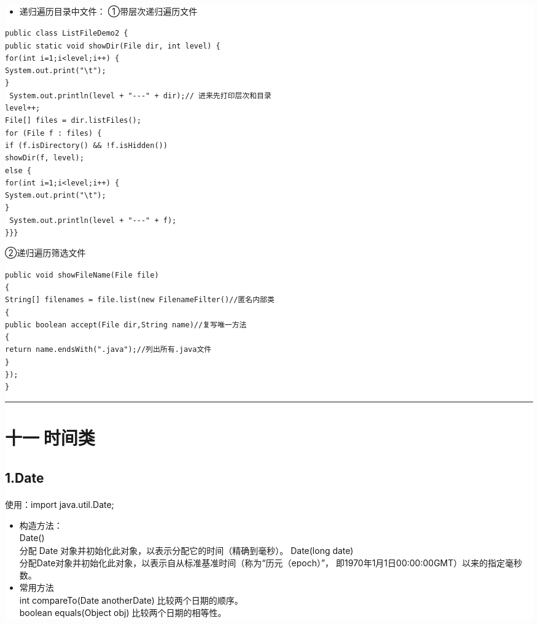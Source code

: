 - 递归遍历目录中文件：
①带层次递归遍历文件 
```
public class ListFileDemo2 {
public static void showDir(File dir, int level) {
for(int i=1;i<level;i++) {
System.out.print("\t");
}
 System.out.println(level + "---" + dir);// 进来先打印层次和目录
level++;
File[] files = dir.listFiles();
for (File f : files) {
if (f.isDirectory() && !f.isHidden())
showDir(f, level);
else {
for(int i=1;i<level;i++) {
System.out.print("\t");
}
 System.out.println(level + "---" + f);
}}}
```
②递归遍历筛选文件  
```
public void showFileName(File file)
{
String[] filenames = file.list(new FilenameFilter()//匿名内部类
{
public boolean accept(File dir,String name)//复写唯一方法
{
return name.endsWith(".java");//列出所有.java文件
}
});
}
```

---

# 十一  时间类  
## 1.Date    
使用：import java.util.Date;  
- 构造方法：  
Date()   
分配 Date 对象并初始化此对象，以表示分配它的时间（精确到毫秒）。
Date(long date)    
分配Date对象并初始化此对象，以表示自从标准基准时间（称为“历元（epoch）”，
即1970年1月1日00:00:00GMT）以来的指定毫秒数。  
- 常用方法  
int compareTo(Date anotherDate) 比较两个日期的顺序。  
boolean equals(Object obj) 比较两个日期的相等性。  
